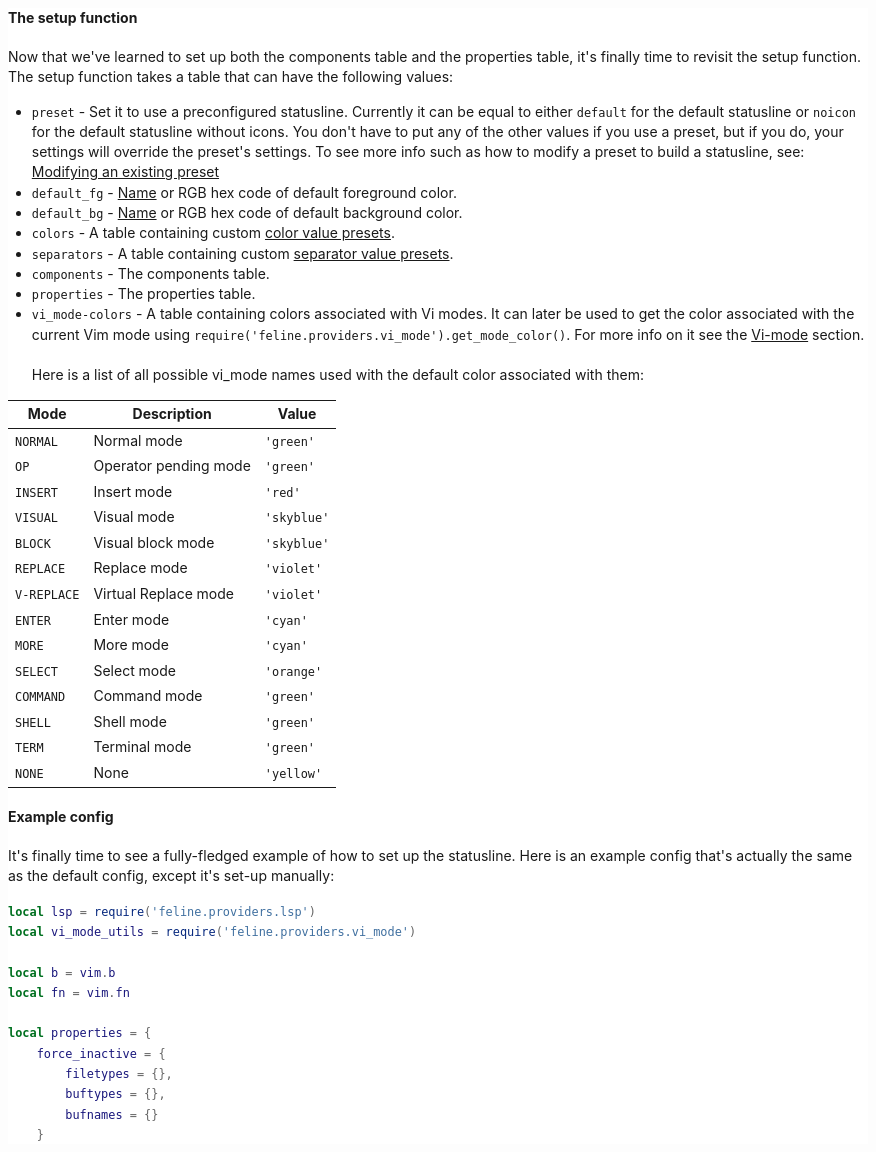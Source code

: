 #### The setup function
Now that we've learned to set up both the components table and the properties table, it's finally time to revisit the setup function. The setup function takes a table that can have the following values:
* `preset` - Set it to use a preconfigured statusline. Currently it can be equal to either `default` for the default statusline or `noicon` for the default statusline without icons. You don't have to put any of the other values if you use a preset, but if you do, your settings will override the preset's settings. To see more info such as how to modify a preset to build a statusline, see: [Modifying an existing preset](#3.-modifying-an-existing-preset)
* `default_fg` - [Name](#value-presets) or RGB hex code of default foreground color.
* `default_bg` - [Name](#value-presets) or RGB hex code of default background color.
* `colors` - A table containing custom [color value presets](#value-presets).
* `separators` - A table containing custom [separator value presets](#value-presets).
* `components` - The components table.
* `properties` - The properties table.
* `vi_mode-colors` - A table containing colors associated with Vi modes. It can later be used to get the color associated with the current Vim mode using `require('feline.providers.vi_mode').get_mode_color()`. For more info on it see the [Vi-mode](#vi-mode) section.<br><br>Here is a list of all possible vi_mode names used with the default color associated with them:

|Mode|Description|Value|
--|--|--
|`NORMAL`|Normal mode|`'green'`|
|`OP`|Operator pending mode|`'green'`|
|`INSERT`|Insert mode|`'red'`|
|`VISUAL`|Visual mode|`'skyblue'`|
|`BLOCK`|Visual block mode|`'skyblue'`|
|`REPLACE`|Replace mode|`'violet'`|
|`V-REPLACE`|Virtual Replace mode|`'violet'`|
|`ENTER`|Enter mode|`'cyan'`|
|`MORE`|More mode|`'cyan'`|
|`SELECT`|Select mode|`'orange'`|
|`COMMAND`|Command mode|`'green'`|
|`SHELL`|Shell mode|`'green'`|
|`TERM`|Terminal mode|`'green'`|
|`NONE`|None|`'yellow'`|

#### Example config
It's finally time to see a fully-fledged example of how to set up the statusline. Here is an example config that's actually the same as the default config, except it's set-up manually:
```lua
local lsp = require('feline.providers.lsp')
local vi_mode_utils = require('feline.providers.vi_mode')

local b = vim.b
local fn = vim.fn

local properties = {
    force_inactive = {
        filetypes = {},
        buftypes = {},
        bufnames = {}
    }
```